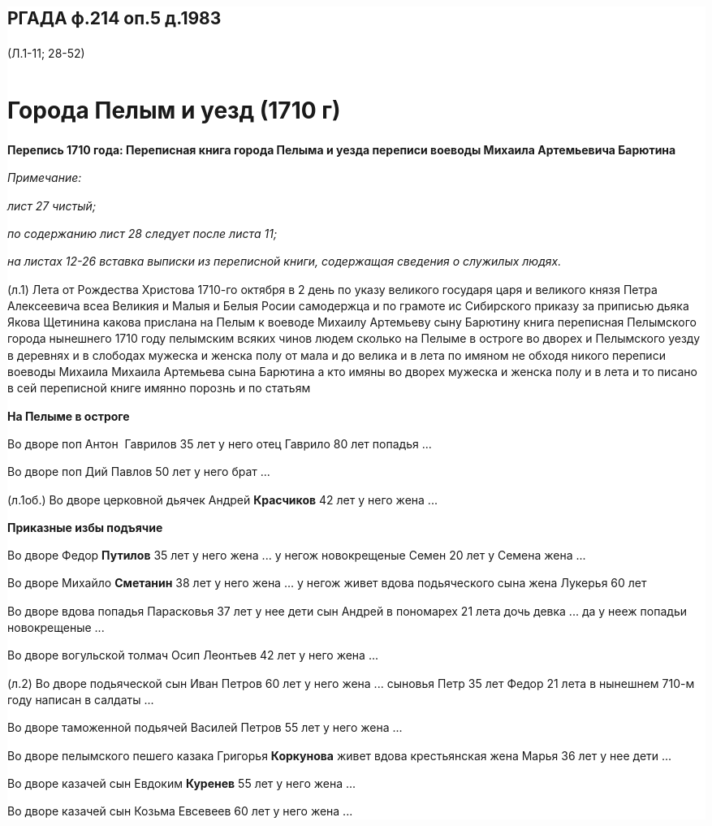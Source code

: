 
## РГАДА ф.214 оп.5 д.1983 
(Л.1-11; 28-52)

# Города Пелым и уезд (1710 г)
  

**Перепись 1710 года: Переписная книга города Пелыма и уезда переписи воеводы Михаила Артемьевича Барютина**

_Примечание:_

_лист 27 чистый;_

_по содержанию лист 28 следует после листа 11;_

_на листах 12-26 вставка выписки из переписной книги, содержащая сведения о служилых людях._

(л.1) Лета от Рождества Христова 1710-го октября в 2 день по указу великого государя царя и великого князя Петра Алексеевича всеа Великия и Малыя и Белыя Росии самодержца и по грамоте ис Сибирского приказу за приписью дьяка Якова Щетинина какова прислана на Пелым к воеводе Михаилу Артемьеву сыну Барютину книга переписная Пелымского города нынешнего 1710 году пелымским всяких чинов людем сколько на Пелыме в остроге во дворех и Пелымского уезду в деревнях и в слободах мужеска и женска полу от мала и до велика и в лета по имяном не обходя никого переписи воеводы Михаила Михаила Артемьева сына Барютина а кто имяны во дворех мужеска и женска полу и в лета и то писано в сей переписной книге имянно порознь и по статьям

**На Пелыме в остроге**

Во дворе поп Антон  Гаврилов 35 лет у него отец Гаврило 80 лет попадья ...

Во дворе поп Дий Павлов 50 лет у него брат ...

(л.1об.) Во дворе церковной дьячек Андрей **Красчиков** 42 лет у него жена ...

**Приказные избы подъячие**

Во дворе Федор **Путилов** 35 лет у него жена ... у негож новокрещеные Семен 20 лет у Семена жена ...

Во дворе Михайло **Сметанин** 38 лет у него жена ... у негож живет вдова подьяческого сына жена Лукерья 60 лет

Во дворе вдова попадья Парасковья 37 лет у нее дети сын Андрей в пономарех 21 лета дочь девка ... да у нееж попадьи  новокрещеные ...

Во дворе вогульской толмач Осип Леонтьев 42 лет у него жена ...

(л.2) Во дворе подьяческой сын Иван Петров 60 лет у него жена ... сыновья Петр 35 лет Федор 21 лета в нынешнем 710-м году написан в салдаты ...

Во дворе таможенной подьячей Василей Петров 55 лет у него жена ...

Во дворе пелымского пешего казака Григорья **Коркунова** живет вдова крестьянская жена Марья 36 лет у нее дети ...

Во дворе казачей сын Евдоким **Куренев** 55 лет у него жена ...

Во дворе казачей сын Козьма Евсевеев 60 лет у него жена ...
